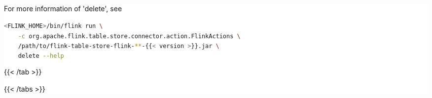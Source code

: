 For more information of 'delete', see

```bash
<FLINK_HOME>/bin/flink run \
    -c org.apache.flink.table.store.connector.action.FlinkActions \
    /path/to/flink-table-store-flink-**-{{< version >}}.jar \
    delete --help
```

{{< /tab >}}

{{< /tabs >}}
